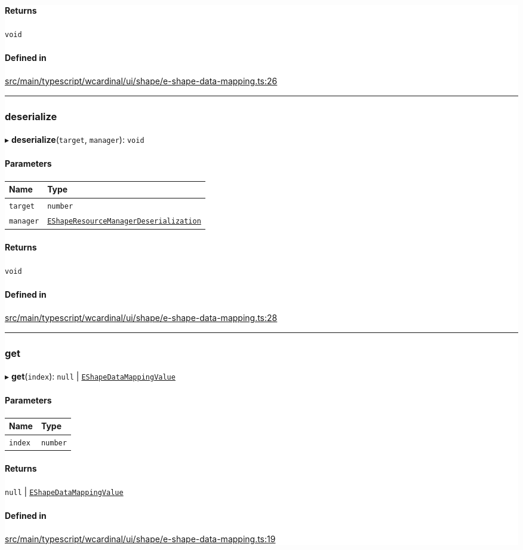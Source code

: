 #### Returns

`void`

#### Defined in

[src/main/typescript/wcardinal/ui/shape/e-shape-data-mapping.ts:26](https://github.com/winter-cardinal/winter-cardinal-ui/blob/v0.414.0/src/main/typescript/wcardinal/ui/shape/e-shape-data-mapping.ts#L26)

___

### deserialize

▸ **deserialize**(`target`, `manager`): `void`

#### Parameters

| Name | Type |
| :------ | :------ |
| `target` | `number` |
| `manager` | [`EShapeResourceManagerDeserialization`](../classes/EShapeResourceManagerDeserialization.md) |

#### Returns

`void`

#### Defined in

[src/main/typescript/wcardinal/ui/shape/e-shape-data-mapping.ts:28](https://github.com/winter-cardinal/winter-cardinal-ui/blob/v0.414.0/src/main/typescript/wcardinal/ui/shape/e-shape-data-mapping.ts#L28)

___

### get

▸ **get**(`index`): ``null`` \| [`EShapeDataMappingValue`](../index.md#eshapedatamappingvalue)

#### Parameters

| Name | Type |
| :------ | :------ |
| `index` | `number` |

#### Returns

``null`` \| [`EShapeDataMappingValue`](../index.md#eshapedatamappingvalue)

#### Defined in

[src/main/typescript/wcardinal/ui/shape/e-shape-data-mapping.ts:19](https://github.com/winter-cardinal/winter-cardinal-ui/blob/v0.414.0/src/main/typescript/wcardinal/ui/shape/e-shape-data-mapping.ts#L19)
